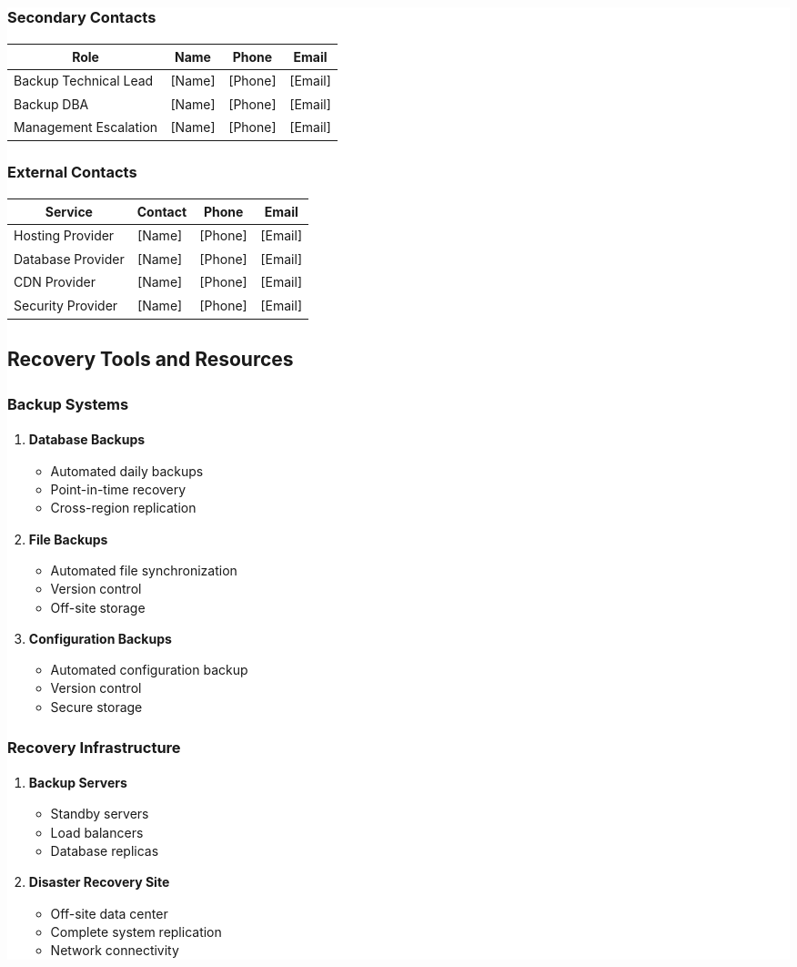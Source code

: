 ### Secondary Contacts

| Role | Name | Phone | Email |
|------|------|-------|-------|
| Backup Technical Lead | [Name] | [Phone] | [Email] |
| Backup DBA | [Name] | [Phone] | [Email] |
| Management Escalation | [Name] | [Phone] | [Email] |

### External Contacts

| Service | Contact | Phone | Email |
|---------|---------|-------|-------|
| Hosting Provider | [Name] | [Phone] | [Email] |
| Database Provider | [Name] | [Phone] | [Email] |
| CDN Provider | [Name] | [Phone] | [Email] |
| Security Provider | [Name] | [Phone] | [Email] |

## Recovery Tools and Resources

### Backup Systems

1. **Database Backups**
   - Automated daily backups
   - Point-in-time recovery
   - Cross-region replication

2. **File Backups**
   - Automated file synchronization
   - Version control
   - Off-site storage

3. **Configuration Backups**
   - Automated configuration backup
   - Version control
   - Secure storage

### Recovery Infrastructure

1. **Backup Servers**
   - Standby servers
   - Load balancers
   - Database replicas

2. **Disaster Recovery Site**
   - Off-site data center
   - Complete system replication
   - Network connectivity
